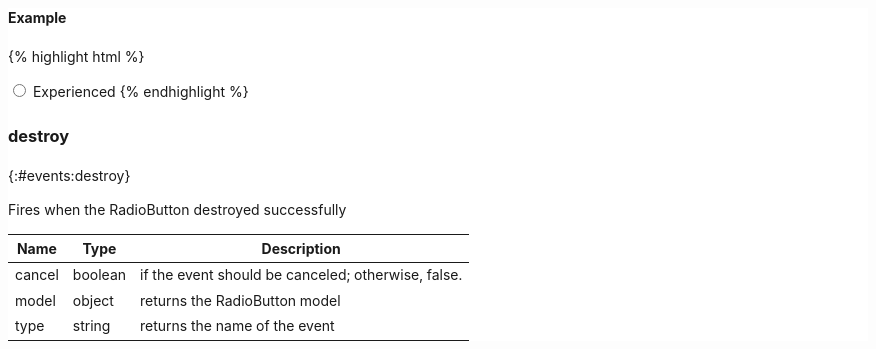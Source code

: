 
#### Example



{% highlight html %}
 
<input type="radio" name="radioButton" id="radioButton"/>
<label for="radioButton">Experienced</label>
<script>
// //create event for RadioButton
$("#radioButton").ejRadioButton({
  create:function(args){}
}); 
</script>          {% endhighlight %}




### destroy
{:#events:destroy}




Fires when the RadioButton destroyed successfully

<table class="params">
<thead>
<tr>
<th>Name</th>
<th>Type</th>
<th>Description</th>
</tr>
</thead>
<tbody>
<tr>
<td class="name">
cancel</td>
<td class="type"><span class="param-type">boolean</span></td>
<td class="description">if the event should be canceled; otherwise, false.</td>
</tr>
<tr>
<td class="name">
model</td>
<td class="type"><ts ref="ej.RadioButton.Model"/><span class="param-type">object</span></td>
<td class="description">returns the RadioButton model</td>
</tr>
<tr>
<td class="name">
type</td>
<td class="type"><span class="param-type">string</span></td>
<td class="description">returns the name of the event</td>
</tr>
</tbody>
</table>
